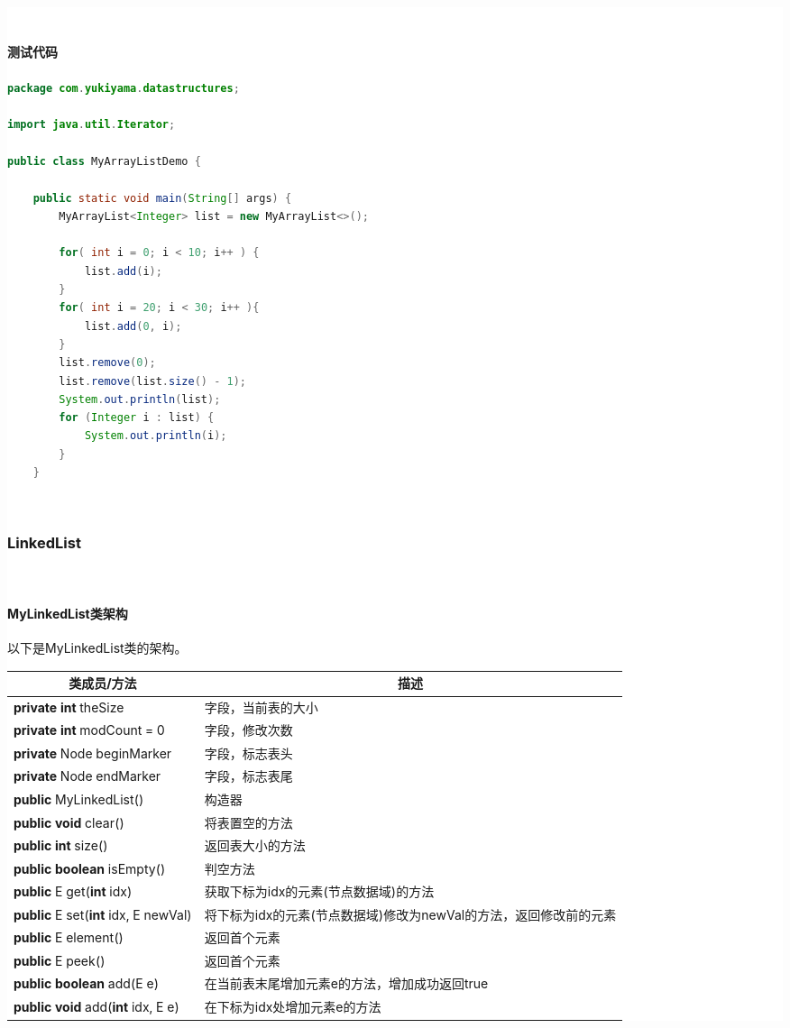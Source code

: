 
<br />

#### 测试代码

```java
package com.yukiyama.datastructures;

import java.util.Iterator;

public class MyArrayListDemo {

    public static void main(String[] args) {
        MyArrayList<Integer> list = new MyArrayList<>();

        for( int i = 0; i < 10; i++ ) {
            list.add(i);
        }
        for( int i = 20; i < 30; i++ ){
            list.add(0, i);
        }
        list.remove(0);
        list.remove(list.size() - 1);
        System.out.println(list);
        for (Integer i : list) {
            System.out.println(i);
        }
    }
```

<br />

### LinkedList

<br />

#### MyLinkedList类架构

以下是MyLinkedList类的架构。

| 类成员/方法                                                  | 描述                                                         |
| ------------------------------------------------------------ | ------------------------------------------------------------ |
| **private** **int** theSize                                  | 字段，当前表的大小                                           |
| **private** **int** modCount = 0                             | 字段，修改次数                                               |
| **private** Node<E> beginMarker                              | 字段，标志表头                                               |
| **private** Node<E> endMarker                                | 字段，标志表尾                                               |
| **public** MyLinkedList()                                    | 构造器                                                       |
| **public** **void** clear()                                  | 将表置空的方法                                               |
| **public** **int** size()                                    | 返回表大小的方法                                             |
| **public** **boolean** isEmpty()                             | 判空方法                                                     |
| **public** E get(**int** idx)                                | 获取下标为idx的元素(节点数据域)的方法                        |
| **public** E set(**int** idx, E newVal)                      | 将下标为idx的元素(节点数据域)修改为newVal的方法，返回修改前的元素 |
| **public** E element()                                       | 返回首个元素                                                 |
| **public** E peek()                                          | 返回首个元素                                                 |
| **public** **boolean** add(E e)                              | 在当前表末尾增加元素e的方法，增加成功返回true                |
| **public** **void** add(**int** idx, E e)                    | 在下标为idx处增加元素e的方法                                 |